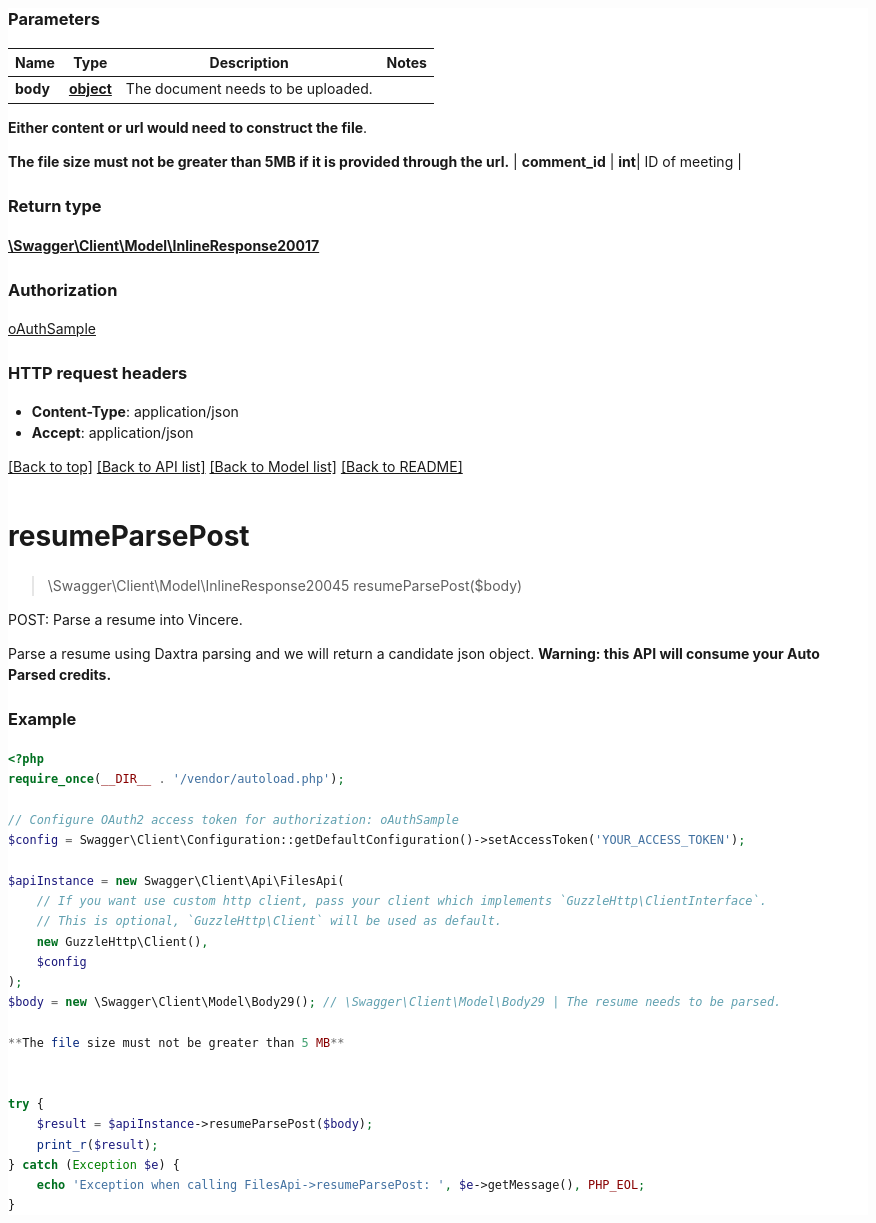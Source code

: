 ### Parameters

Name | Type | Description  | Notes
------------- | ------------- | ------------- | -------------
 **body** | [**object**](../Model/object.md)| The document needs to be uploaded. 

**Either content or url would need to construct the file**.

**The file size must not be greater than 5MB if it is provided through the url.**
 |
 **comment_id** | **int**| ID of meeting |

### Return type

[**\Swagger\Client\Model\InlineResponse20017**](../Model/InlineResponse20017.md)

### Authorization

[oAuthSample](../../README.md#oAuthSample)

### HTTP request headers

 - **Content-Type**: application/json
 - **Accept**: application/json

[[Back to top]](#) [[Back to API list]](../../README.md#documentation-for-api-endpoints) [[Back to Model list]](../../README.md#documentation-for-models) [[Back to README]](../../README.md)

# **resumeParsePost**
> \Swagger\Client\Model\InlineResponse20045 resumeParsePost($body)

POST: Parse a resume into Vincere.

Parse a resume using Daxtra parsing and we will return a candidate json object.  **Warning:  this API will consume your Auto Parsed credits.**

### Example
```php
<?php
require_once(__DIR__ . '/vendor/autoload.php');

// Configure OAuth2 access token for authorization: oAuthSample
$config = Swagger\Client\Configuration::getDefaultConfiguration()->setAccessToken('YOUR_ACCESS_TOKEN');

$apiInstance = new Swagger\Client\Api\FilesApi(
    // If you want use custom http client, pass your client which implements `GuzzleHttp\ClientInterface`.
    // This is optional, `GuzzleHttp\Client` will be used as default.
    new GuzzleHttp\Client(),
    $config
);
$body = new \Swagger\Client\Model\Body29(); // \Swagger\Client\Model\Body29 | The resume needs to be parsed.      

**The file size must not be greater than 5 MB**


try {
    $result = $apiInstance->resumeParsePost($body);
    print_r($result);
} catch (Exception $e) {
    echo 'Exception when calling FilesApi->resumeParsePost: ', $e->getMessage(), PHP_EOL;
}
```